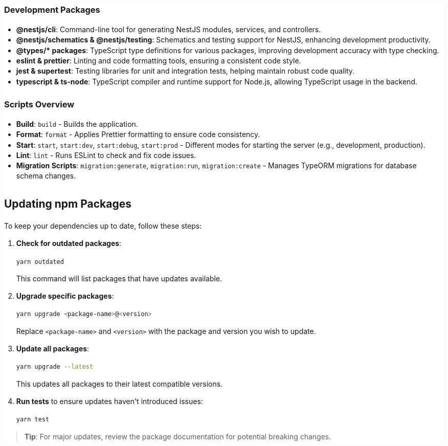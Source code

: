### Development Packages

- **@nestjs/cli**: Command-line tool for generating NestJS modules, services, and controllers.
- **@nestjs/schematics & @nestjs/testing**: Schematics and testing support for NestJS, enhancing development productivity.
- **@types/\* packages**: TypeScript type definitions for various packages, improving development accuracy with type checking.
- **eslint & prettier**: Linting and code formatting tools, ensuring a consistent code style.
- **jest & supertest**: Testing libraries for unit and integration tests, helping maintain robust code quality.
- **typescript & ts-node**: TypeScript compiler and runtime support for Node.js, allowing TypeScript usage in the backend.

### Scripts Overview

- **Build**: `build` - Builds the application.
- **Format**: `format` - Applies Prettier formatting to ensure code consistency.
- **Start**: `start`, `start:dev`, `start:debug`, `start:prod` - Different modes for starting the server (e.g., development, production).
- **Lint**: `lint` - Runs ESLint to check and fix code issues.
- **Migration Scripts**: `migration:generate`, `migration:run`, `migration:create` - Manages TypeORM migrations for database schema changes.

## Updating npm Packages

To keep your dependencies up to date, follow these steps:

1. **Check for outdated packages**:

   ```bash
   yarn outdated
   ```

   This command will list packages that have updates available.

2. **Upgrade specific packages**:

   ```bash
   yarn upgrade <package-name>@<version>
   ```

   Replace `<package-name>` and `<version>` with the package and version you wish to update.

3. **Update all packages**:

   ```bash
   yarn upgrade --latest
   ```

   This updates all packages to their latest compatible versions.

4. **Run tests** to ensure updates haven't introduced issues:
   ```bash
   yarn test
   ```

> **Tip**: For major updates, review the package documentation for potential breaking changes.
